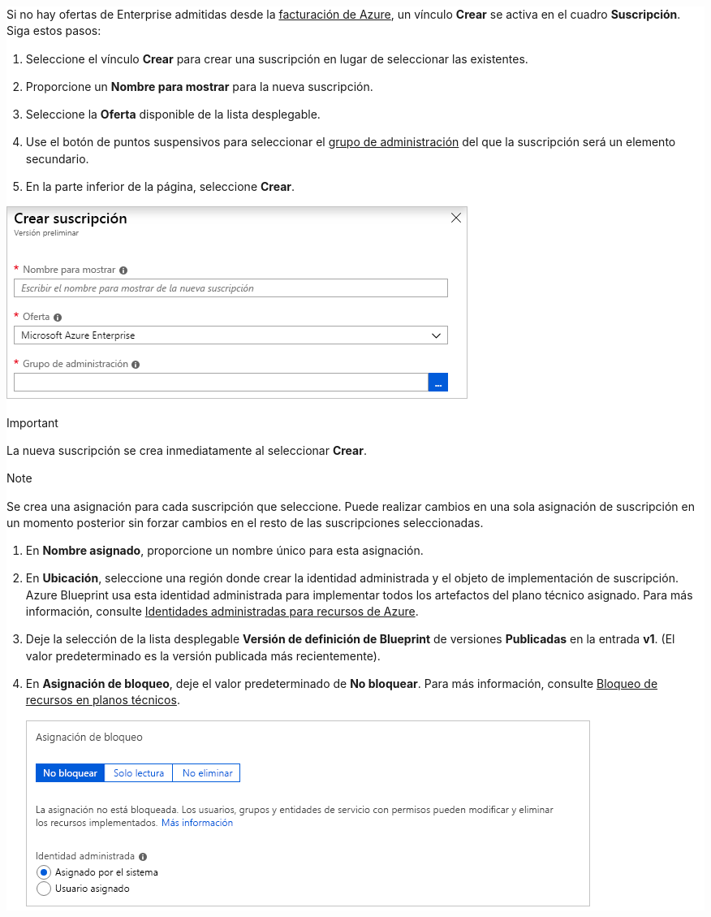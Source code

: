    Si no hay ofertas de Enterprise admitidas desde la [facturación de Azure](../../billing/index.md), un vínculo **Crear** se activa en el cuadro **Suscripción**. Siga estos pasos:

   1. Seleccione el vínculo **Crear** para crear una suscripción en lugar de seleccionar las existentes.

   1. Proporcione un **Nombre para mostrar** para la nueva suscripción.

   1. Seleccione la **Oferta** disponible de la lista desplegable.

   1. Use el botón de puntos suspensivos para seleccionar el [grupo de administración](../management-groups/overview.md) del que la suscripción será un elemento secundario.

   1. En la parte inferior de la página, seleccione **Crear**.

   ![Creación de una suscripción para una suscripción de asignación de plano técnico](./media/create-blueprint-portal/assignment-create-subscription.png)

   > [!IMPORTANT]
   > La nueva suscripción se crea inmediatamente al seleccionar **Crear**.

   > [!NOTE]
   > Se crea una asignación para cada suscripción que seleccione. Puede realizar cambios en una sola asignación de suscripción en un momento posterior sin forzar cambios en el resto de las suscripciones seleccionadas.

1. En **Nombre asignado**, proporcione un nombre único para esta asignación.

1. En **Ubicación**, seleccione una región donde crear la identidad administrada y el objeto de implementación de suscripción. Azure Blueprint usa esta identidad administrada para implementar todos los artefactos del plano técnico asignado. Para más información, consulte [Identidades administradas para recursos de Azure](../../active-directory/managed-identities-azure-resources/overview.md).

1. Deje la selección de la lista desplegable **Versión de definición de Blueprint** de versiones **Publicadas** en la entrada **v1**. (El valor predeterminado es la versión publicada más recientemente).

1. En **Asignación de bloqueo**, deje el valor predeterminado de **No bloquear**. Para más información, consulte [Bloqueo de recursos en planos técnicos](./concepts/resource-locking.md).

   ![Bloqueo e identidades administradas para la asignación](./media/create-blueprint-portal/assignment-locking-mi.png)
